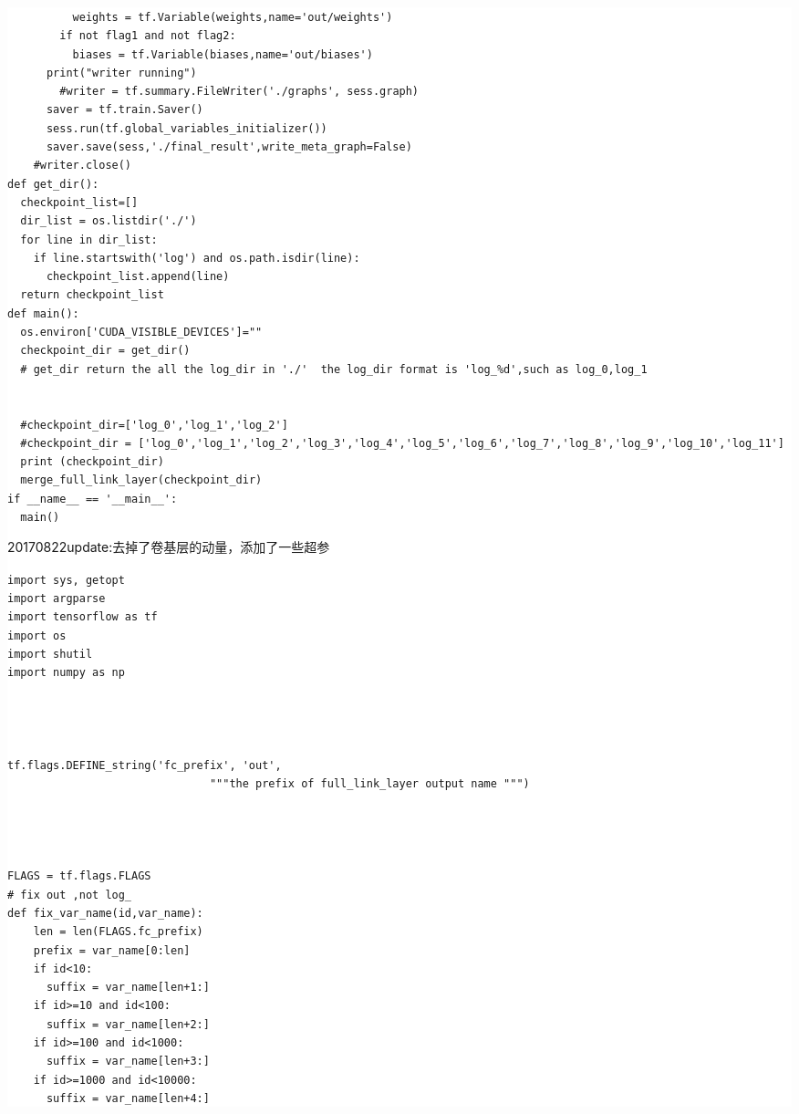              weights = tf.Variable(weights,name='out/weights')
            if not flag1 and not flag2:
              biases = tf.Variable(biases,name='out/biases')
          print("writer running")
            #writer = tf.summary.FileWriter('./graphs', sess.graph)
          saver = tf.train.Saver()
          sess.run(tf.global_variables_initializer())
          saver.save(sess,'./final_result',write_meta_graph=False)
        #writer.close()
    def get_dir():
      checkpoint_list=[]
      dir_list = os.listdir('./')
      for line in dir_list:
        if line.startswith('log') and os.path.isdir(line):
          checkpoint_list.append(line)
      return checkpoint_list 
    def main():
      os.environ['CUDA_VISIBLE_DEVICES']="" 
      checkpoint_dir = get_dir()
      # get_dir return the all the log_dir in './'  the log_dir format is 'log_%d',such as log_0,log_1
    
    
      #checkpoint_dir=['log_0','log_1','log_2']
      #checkpoint_dir = ['log_0','log_1','log_2','log_3','log_4','log_5','log_6','log_7','log_8','log_9','log_10','log_11']
      print (checkpoint_dir)
      merge_full_link_layer(checkpoint_dir)
    if __name__ == '__main__':
      main()
    





20170822update:去掉了卷基层的动量，添加了一些超参


    
    import sys, getopt
    import argparse
    import tensorflow as tf
    import os
    import shutil
    import numpy as np
    
    
    
    
    tf.flags.DEFINE_string('fc_prefix', 'out',
                                   """the prefix of full_link_layer output name """)
    
    
    
    
    FLAGS = tf.flags.FLAGS
    # fix out ,not log_
    def fix_var_name(id,var_name):
        len = len(FLAGS.fc_prefix)
        prefix = var_name[0:len]
        if id<10:
          suffix = var_name[len+1:]
        if id>=10 and id<100:
          suffix = var_name[len+2:]
        if id>=100 and id<1000:
          suffix = var_name[len+3:]
        if id>=1000 and id<10000:
          suffix = var_name[len+4:]
